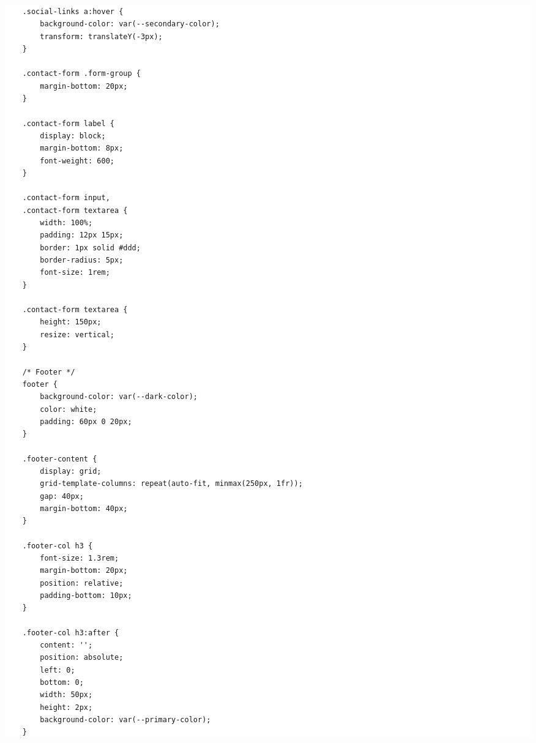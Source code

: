         .social-links a:hover {
            background-color: var(--secondary-color);
            transform: translateY(-3px);
        }

        .contact-form .form-group {
            margin-bottom: 20px;
        }

        .contact-form label {
            display: block;
            margin-bottom: 8px;
            font-weight: 600;
        }

        .contact-form input,
        .contact-form textarea {
            width: 100%;
            padding: 12px 15px;
            border: 1px solid #ddd;
            border-radius: 5px;
            font-size: 1rem;
        }

        .contact-form textarea {
            height: 150px;
            resize: vertical;
        }

        /* Footer */
        footer {
            background-color: var(--dark-color);
            color: white;
            padding: 60px 0 20px;
        }

        .footer-content {
            display: grid;
            grid-template-columns: repeat(auto-fit, minmax(250px, 1fr));
            gap: 40px;
            margin-bottom: 40px;
        }

        .footer-col h3 {
            font-size: 1.3rem;
            margin-bottom: 20px;
            position: relative;
            padding-bottom: 10px;
        }

        .footer-col h3:after {
            content: '';
            position: absolute;
            left: 0;
            bottom: 0;
            width: 50px;
            height: 2px;
            background-color: var(--primary-color);
        }
